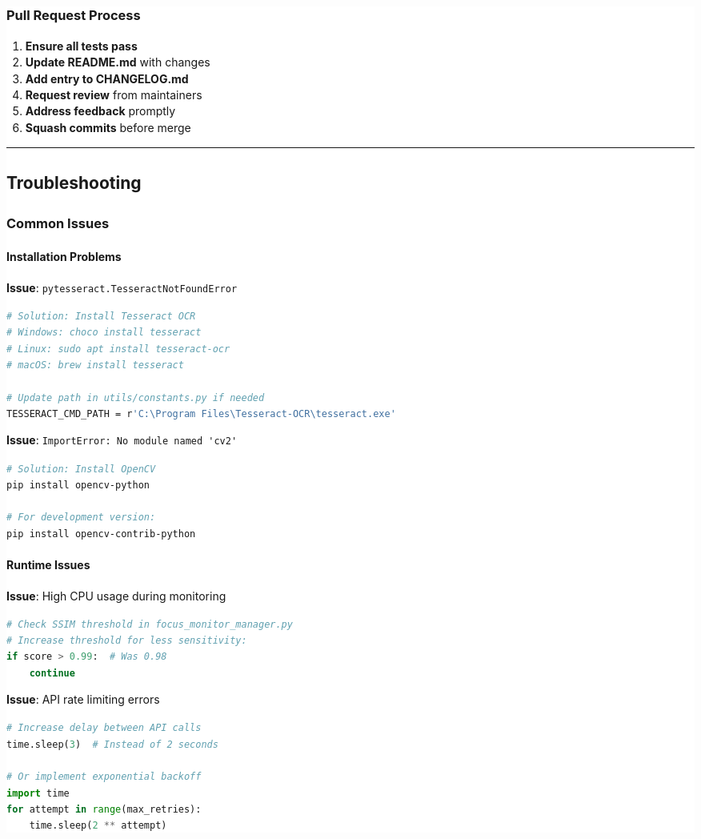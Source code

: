 ### Pull Request Process

1. **Ensure all tests pass**
2. **Update README.md** with changes
3. **Add entry to CHANGELOG.md**
4. **Request review** from maintainers
5. **Address feedback** promptly
6. **Squash commits** before merge

---

## Troubleshooting

### Common Issues

#### Installation Problems

**Issue**: `pytesseract.TesseractNotFoundError`
```bash
# Solution: Install Tesseract OCR
# Windows: choco install tesseract
# Linux: sudo apt install tesseract-ocr
# macOS: brew install tesseract

# Update path in utils/constants.py if needed
TESSERACT_CMD_PATH = r'C:\Program Files\Tesseract-OCR\tesseract.exe'
```

**Issue**: `ImportError: No module named 'cv2'`
```bash
# Solution: Install OpenCV
pip install opencv-python

# For development version:
pip install opencv-contrib-python
```

#### Runtime Issues

**Issue**: High CPU usage during monitoring
```python
# Check SSIM threshold in focus_monitor_manager.py
# Increase threshold for less sensitivity:
if score > 0.99:  # Was 0.98
    continue
```

**Issue**: API rate limiting errors
```python
# Increase delay between API calls
time.sleep(3)  # Instead of 2 seconds

# Or implement exponential backoff
import time
for attempt in range(max_retries):
    time.sleep(2 ** attempt)
```
